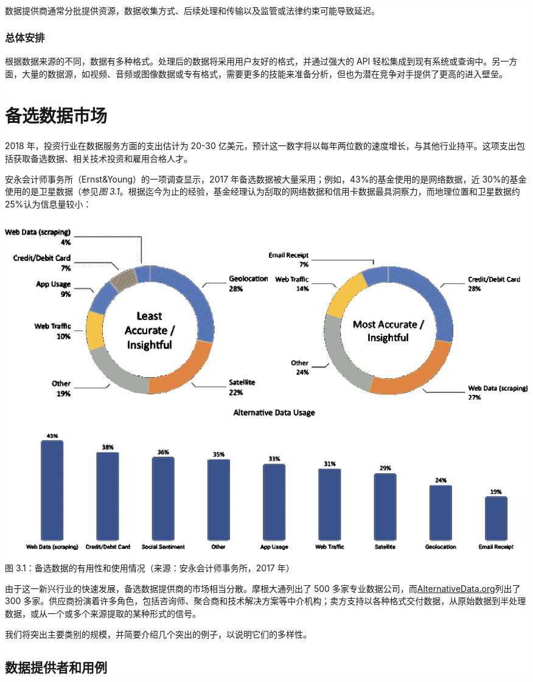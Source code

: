 数据提供商通常分批提供资源，数据收集方式、后续处理和传输以及监管或法律约束可能导致延迟。

### 总体安排

根据数据来源的不同，数据有多种格式。处理后的数据将采用用户友好的格式，并通过强大的 API 轻松集成到现有系统或查询中。另一方面，大量的数据源，如视频、音频或图像数据或专有格式，需要更多的技能来准备分析，但也为潜在竞争对手提供了更高的进入壁垒。

# 备选数据市场

2018 年，投资行业在数据服务方面的支出估计为 20-30 亿美元，预计这一数字将以每年两位数的速度增长，与其他行业持平。这项支出包括获取备选数据、相关技术投资和雇用合格人才。

安永会计师事务所（Ernst&Young）的一项调查显示，2017 年备选数据被大量采用；例如，43%的基金使用的是网络数据，近 30%的基金使用的是卫星数据（参见*图 3.1*。根据迄今为止的经验，基金经理认为刮取的网络数据和信用卡数据最具洞察力，而地理位置和卫星数据约 25%认为信息量较小：

![](img/B15439_03_01.png)

图 3.1：备选数据的有用性和使用情况（来源：安永会计师事务所，2017 年）

由于这一新兴行业的快速发展，备选数据提供商的市场相当分散。摩根大通列出了 500 多家专业数据公司，而[AlternativeData.org](http://AlternativeData.org)列出了 300 多家。供应商扮演着许多角色，包括咨询师、聚合商和技术解决方案等中介机构；卖方支持以各种格式交付数据，从原始数据到半处理数据，或从一个或多个来源提取的某种形式的信号。

我们将突出主要类别的规模，并简要介绍几个突出的例子，以说明它们的多样性。

## 数据提供者和用例
